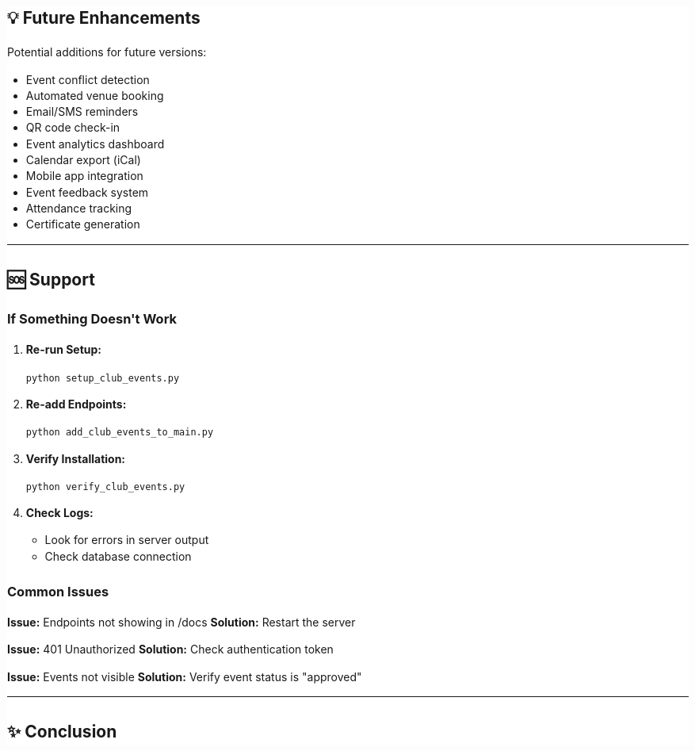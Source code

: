 
## 💡 Future Enhancements

Potential additions for future versions:
- Event conflict detection
- Automated venue booking
- Email/SMS reminders
- QR code check-in
- Event analytics dashboard
- Calendar export (iCal)
- Mobile app integration
- Event feedback system
- Attendance tracking
- Certificate generation

---

## 🆘 Support

### If Something Doesn't Work

1. **Re-run Setup:**
   ```bash
   python setup_club_events.py
   ```

2. **Re-add Endpoints:**
   ```bash
   python add_club_events_to_main.py
   ```

3. **Verify Installation:**
   ```bash
   python verify_club_events.py
   ```

4. **Check Logs:**
   - Look for errors in server output
   - Check database connection

### Common Issues

**Issue:** Endpoints not showing in /docs
**Solution:** Restart the server

**Issue:** 401 Unauthorized
**Solution:** Check authentication token

**Issue:** Events not visible
**Solution:** Verify event status is "approved"

---

## ✨ Conclusion
